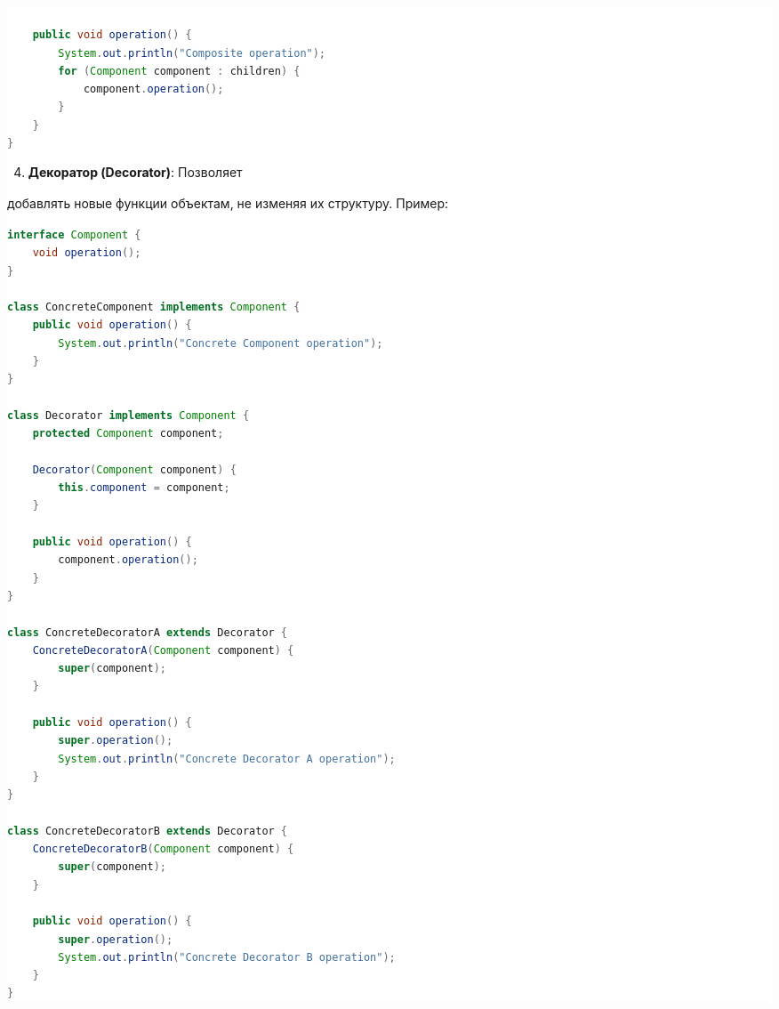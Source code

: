 ```java

    public void operation() {
        System.out.println("Composite operation");
        for (Component component : children) {
            component.operation();
        }
    }
}
```

4. **Декоратор (Decorator)**: Позволяет

добавлять новые функции объектам, не изменяя их структуру. Пример:

```java
interface Component {
    void operation();
}

class ConcreteComponent implements Component {
    public void operation() {
        System.out.println("Concrete Component operation");
    }
}

class Decorator implements Component {
    protected Component component;

    Decorator(Component component) {
        this.component = component;
    }

    public void operation() {
        component.operation();
    }
}

class ConcreteDecoratorA extends Decorator {
    ConcreteDecoratorA(Component component) {
        super(component);
    }

    public void operation() {
        super.operation();
        System.out.println("Concrete Decorator A operation");
    }
}

class ConcreteDecoratorB extends Decorator {
    ConcreteDecoratorB(Component component) {
        super(component);
    }

    public void operation() {
        super.operation();
        System.out.println("Concrete Decorator B operation");
    }
}
```
